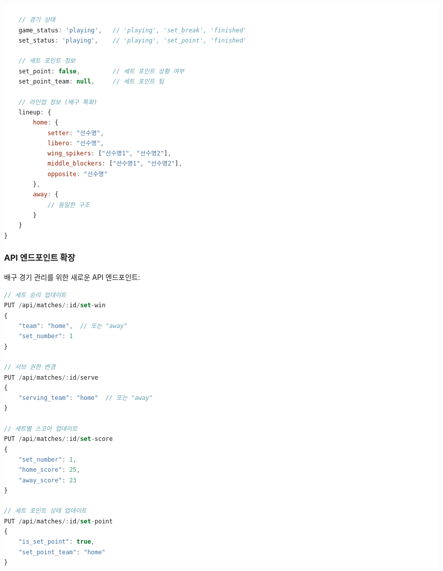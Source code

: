 ```javascript
    
    // 경기 상태
    game_status: 'playing',   // 'playing', 'set_break', 'finished'
    set_status: 'playing',    // 'playing', 'set_point', 'finished'
    
    // 세트 포인트 정보
    set_point: false,         // 세트 포인트 상황 여부
    set_point_team: null,     // 세트 포인트 팀
    
    // 라인업 정보 (배구 특화)
    lineup: {
        home: {
            setter: "선수명",
            libero: "선수명",
            wing_spikers: ["선수명1", "선수명2"],
            middle_blockers: ["선수명1", "선수명2"],
            opposite: "선수명"
        },
        away: {
            // 동일한 구조
        }
    }
}
```

### API 엔드포인트 확장
배구 경기 관리를 위한 새로운 API 엔드포인트:

```javascript
// 세트 승리 업데이트
PUT /api/matches/:id/set-win
{
    "team": "home",  // 또는 "away"
    "set_number": 1
}

// 서브 권한 변경
PUT /api/matches/:id/serve
{
    "serving_team": "home"  // 또는 "away"
}

// 세트별 스코어 업데이트
PUT /api/matches/:id/set-score
{
    "set_number": 1,
    "home_score": 25,
    "away_score": 23
}

// 세트 포인트 상태 업데이트
PUT /api/matches/:id/set-point
{
    "is_set_point": true,
    "set_point_team": "home"
}
```
